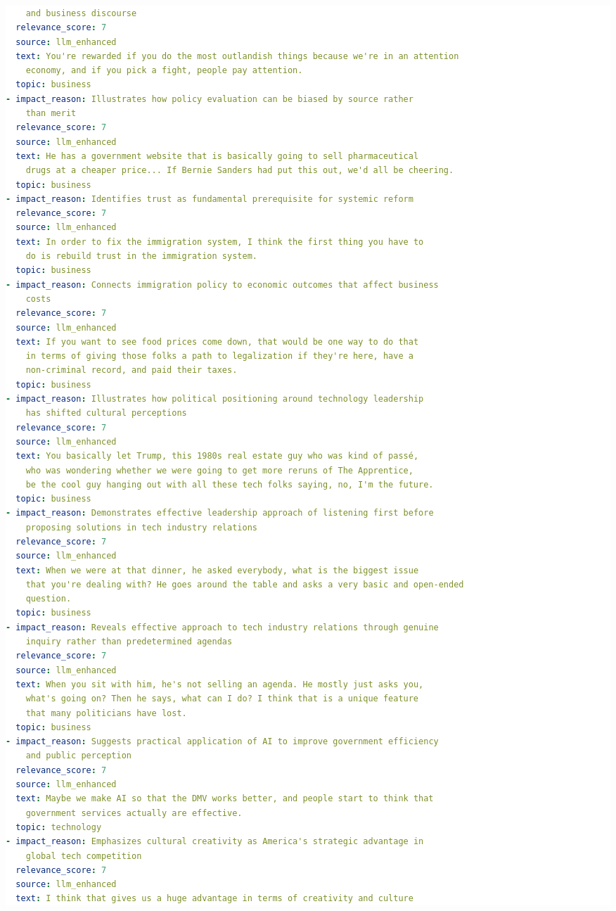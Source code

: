 ```yaml
    and business discourse
  relevance_score: 7
  source: llm_enhanced
  text: You're rewarded if you do the most outlandish things because we're in an attention
    economy, and if you pick a fight, people pay attention.
  topic: business
- impact_reason: Illustrates how policy evaluation can be biased by source rather
    than merit
  relevance_score: 7
  source: llm_enhanced
  text: He has a government website that is basically going to sell pharmaceutical
    drugs at a cheaper price... If Bernie Sanders had put this out, we'd all be cheering.
  topic: business
- impact_reason: Identifies trust as fundamental prerequisite for systemic reform
  relevance_score: 7
  source: llm_enhanced
  text: In order to fix the immigration system, I think the first thing you have to
    do is rebuild trust in the immigration system.
  topic: business
- impact_reason: Connects immigration policy to economic outcomes that affect business
    costs
  relevance_score: 7
  source: llm_enhanced
  text: If you want to see food prices come down, that would be one way to do that
    in terms of giving those folks a path to legalization if they're here, have a
    non-criminal record, and paid their taxes.
  topic: business
- impact_reason: Illustrates how political positioning around technology leadership
    has shifted cultural perceptions
  relevance_score: 7
  source: llm_enhanced
  text: You basically let Trump, this 1980s real estate guy who was kind of passé,
    who was wondering whether we were going to get more reruns of The Apprentice,
    be the cool guy hanging out with all these tech folks saying, no, I'm the future.
  topic: business
- impact_reason: Demonstrates effective leadership approach of listening first before
    proposing solutions in tech industry relations
  relevance_score: 7
  source: llm_enhanced
  text: When we were at that dinner, he asked everybody, what is the biggest issue
    that you're dealing with? He goes around the table and asks a very basic and open-ended
    question.
  topic: business
- impact_reason: Reveals effective approach to tech industry relations through genuine
    inquiry rather than predetermined agendas
  relevance_score: 7
  source: llm_enhanced
  text: When you sit with him, he's not selling an agenda. He mostly just asks you,
    what's going on? Then he says, what can I do? I think that is a unique feature
    that many politicians have lost.
  topic: business
- impact_reason: Suggests practical application of AI to improve government efficiency
    and public perception
  relevance_score: 7
  source: llm_enhanced
  text: Maybe we make AI so that the DMV works better, and people start to think that
    government services actually are effective.
  topic: technology
- impact_reason: Emphasizes cultural creativity as America's strategic advantage in
    global tech competition
  relevance_score: 7
  source: llm_enhanced
  text: I think that gives us a huge advantage in terms of creativity and culture
```